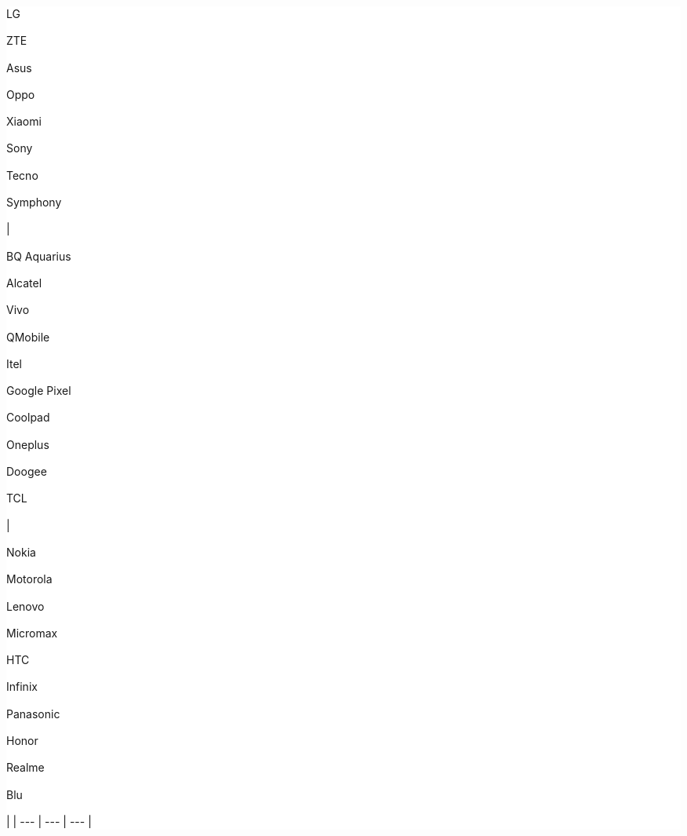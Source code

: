 LG

ZTE

Asus

Oppo

Xiaomi

Sony

Tecno

Symphony

 |

BQ Aquarius

Alcatel

Vivo

QMobile

Itel

Google Pixel

Coolpad

Oneplus

Doogee

TCL

 |

Nokia

Motorola

Lenovo

Micromax

HTC

Infinix

Panasonic

Honor

Realme

Blu

 |
| --- | --- | --- |

